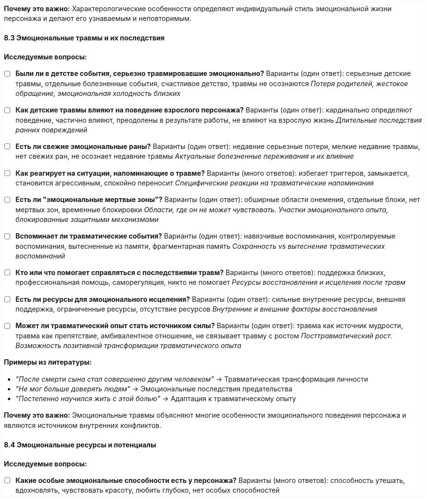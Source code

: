 **Почему это важно:** Характерологические особенности определяют индивидуальный стиль эмоциональной жизни персонажа и делают его узнаваемым и неповторимым.

#### 8.3 Эмоциональные травмы и их последствия

**Исследуемые вопросы:**

- [ ] **Были ли в детстве события, серьезно травмировавшие эмоционально?** Варианты (один ответ): серьезные детские травмы, отдельные болезненные события, счастливое детство, травмы не осознаются
  *Потеря родителей, жестокое обращение, эмоциональная холодность близких*

- [ ] **Как детские травмы влияют на поведение взрослого персонажа?** Варианты (один ответ): кардинально определяют поведение, частично влияют, преодолены в результате работы, не влияют на взрослую жизнь
  *Длительные последствия ранних повреждений*

- [ ] **Есть ли свежие эмоциональные раны?** Варианты (один ответ): недавние серьезные потери, мелкие недавние травмы, нет свежих ран, не осознает недавние травмы
  *Актуальные болезненные переживания и их влияние*

- [ ] **Как реагирует на ситуации, напоминающие о травме?** Варианты (много ответов): избегает триггеров, замыкается, становится агрессивным, спокойно переносит
  *Специфические реакции на травматические напоминания*

- [ ] **Есть ли "эмоциональные мертвые зоны"?** Варианты (один ответ): обширные области онемения, отдельные блоки, нет мертвых зон, временные блокировки
  *Области, где он не может чувствовать. Участки эмоционального опыта, блокированные защитными механизмами*

- [ ] **Вспоминает ли травматические события?** Варианты (один ответ): навязчивые воспоминания, контролируемые воспоминания, вытесненные из памяти, фрагментарная память
  *Сохранность vs вытеснение травматических воспоминаний*

- [ ] **Кто или что помогает справляться с последствиями травм?** Варианты (много ответов): поддержка близких, профессиональная помощь, саморегуляция, никто не помогает
  *Ресурсы восстановления и исцеления после травм*

- [ ] **Есть ли ресурсы для эмоционального исцеления?** Варианты (один ответ): сильные внутренние ресурсы, внешняя поддержка, ограниченные ресурсы, отсутствие ресурсов
  *Внутренние и внешние факторы восстановления*

- [ ] **Может ли травматический опыт стать источником силы?** Варианты (один ответ): травма как источник мудрости, травма как препятствие, амбивалентное отношение, не связывает травму с ростом
  *Посттравматический рост. Возможность позитивной трансформации травматического опыта*

**Примеры из литературы:**
- *"После смерти сына стал совершенно другим человеком"* → Травматическая трансформация личности
- *"Не мог больше доверять людям"* → Эмоциональные последствия предательства
- *"Постепенно научился жить с этой болью"* → Адаптация к травматическому опыту

**Почему это важно:** Эмоциональные травмы объясняют многие особенности эмоционального поведения персонажа и являются источником внутренних конфликтов.

#### 8.4 Эмоциональные ресурсы и потенциалы

**Исследуемые вопросы:**

- [ ] **Какие особые эмоциональные способности есть у персонажа?** Варианты (много ответов): способность утешать, вдохновлять, чувствовать красоту, любить глубоко, нет особых способностей
